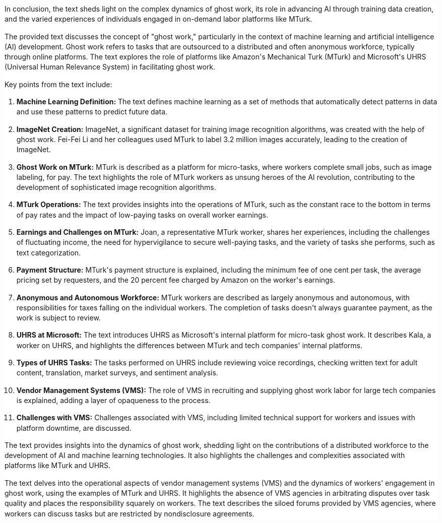 In conclusion, the text sheds light on the complex dynamics of ghost work, its role in advancing AI through training data creation, and the varied experiences of individuals engaged in on-demand labor platforms like MTurk.

The provided text discusses the concept of "ghost work," particularly in the context of machine learning and artificial intelligence (AI) development. Ghost work refers to tasks that are outsourced to a distributed and often anonymous workforce, typically through online platforms. The text explores the role of platforms like Amazon's Mechanical Turk (MTurk) and Microsoft's UHRS (Universal Human Relevance System) in facilitating ghost work.

Key points from the text include:

1. **Machine Learning Definition:** The text defines machine learning as a set of methods that automatically detect patterns in data and use these patterns to predict future data.

2. **ImageNet Creation:** ImageNet, a significant dataset for training image recognition algorithms, was created with the help of ghost work. Fei-Fei Li and her colleagues used MTurk to label 3.2 million images accurately, leading to the creation of ImageNet.

3. **Ghost Work on MTurk:** MTurk is described as a platform for micro-tasks, where workers complete small jobs, such as image labeling, for pay. The text highlights the role of MTurk workers as unsung heroes of the AI revolution, contributing to the development of sophisticated image recognition algorithms.

4. **MTurk Operations:** The text provides insights into the operations of MTurk, such as the constant race to the bottom in terms of pay rates and the impact of low-paying tasks on overall worker earnings.

5. **Earnings and Challenges on MTurk:** Joan, a representative MTurk worker, shares her experiences, including the challenges of fluctuating income, the need for hypervigilance to secure well-paying tasks, and the variety of tasks she performs, such as text categorization.

6. **Payment Structure:** MTurk's payment structure is explained, including the minimum fee of one cent per task, the average pricing set by requesters, and the 20 percent fee charged by Amazon on the worker's earnings.

7. **Anonymous and Autonomous Workforce:** MTurk workers are described as largely anonymous and autonomous, with responsibilities for taxes falling on the individual workers. The completion of tasks doesn't always guarantee payment, as the work is subject to review.

8. **UHRS at Microsoft:** The text introduces UHRS as Microsoft's internal platform for micro-task ghost work. It describes Kala, a worker on UHRS, and highlights the differences between MTurk and tech companies' internal platforms.

9. **Types of UHRS Tasks:** The tasks performed on UHRS include reviewing voice recordings, checking written text for adult content, translation, market surveys, and sentiment analysis.

10. **Vendor Management Systems (VMS):** The role of VMS in recruiting and supplying ghost work labor for large tech companies is explained, adding a layer of opaqueness to the process.

11. **Challenges with VMS:** Challenges associated with VMS, including limited technical support for workers and issues with platform downtime, are discussed.

The text provides insights into the dynamics of ghost work, shedding light on the contributions of a distributed workforce to the development of AI and machine learning technologies. It also highlights the challenges and complexities associated with platforms like MTurk and UHRS.

The text delves into the operational aspects of vendor management systems (VMS) and the dynamics of workers' engagement in ghost work, using the examples of MTurk and UHRS. It highlights the absence of VMS agencies in arbitrating disputes over task quality and places the responsibility squarely on workers. The text describes the siloed forums provided by VMS agencies, where workers can discuss tasks but are restricted by nondisclosure agreements.
